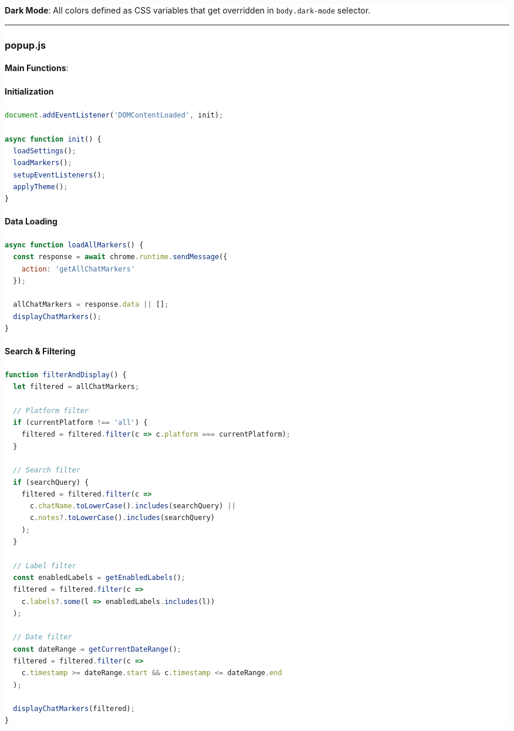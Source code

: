 **Dark Mode**:
All colors defined as CSS variables that get overridden in `body.dark-mode` selector.

---

### popup.js

**Main Functions**:

#### Initialization
```javascript
document.addEventListener('DOMContentLoaded', init);

async function init() {
  loadSettings();
  loadMarkers();
  setupEventListeners();
  applyTheme();
}
```

#### Data Loading
```javascript
async function loadAllMarkers() {
  const response = await chrome.runtime.sendMessage({
    action: 'getAllChatMarkers'
  });

  allChatMarkers = response.data || [];
  displayChatMarkers();
}
```

#### Search & Filtering
```javascript
function filterAndDisplay() {
  let filtered = allChatMarkers;

  // Platform filter
  if (currentPlatform !== 'all') {
    filtered = filtered.filter(c => c.platform === currentPlatform);
  }

  // Search filter
  if (searchQuery) {
    filtered = filtered.filter(c =>
      c.chatName.toLowerCase().includes(searchQuery) ||
      c.notes?.toLowerCase().includes(searchQuery)
    );
  }

  // Label filter
  const enabledLabels = getEnabledLabels();
  filtered = filtered.filter(c =>
    c.labels?.some(l => enabledLabels.includes(l))
  );

  // Date filter
  const dateRange = getCurrentDateRange();
  filtered = filtered.filter(c =>
    c.timestamp >= dateRange.start && c.timestamp <= dateRange.end
  );

  displayChatMarkers(filtered);
}
```